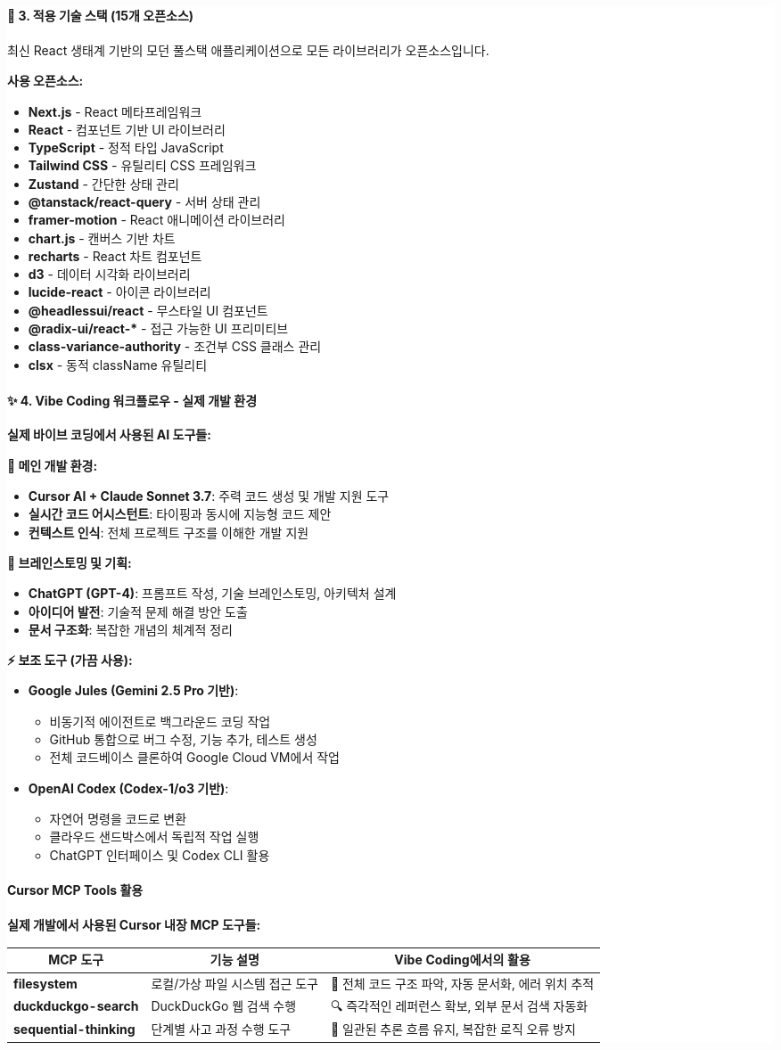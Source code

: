 #### 🎨 **3. 적용 기술 스택 (15개 오픈소스)**

최신 React 생태계 기반의 모던 풀스택 애플리케이션으로 모든 라이브러리가 오픈소스입니다.

**사용 오픈소스:**

- **Next.js** - React 메타프레임워크
- **React** - 컴포넌트 기반 UI 라이브러리
- **TypeScript** - 정적 타입 JavaScript
- **Tailwind CSS** - 유틸리티 CSS 프레임워크
- **Zustand** - 간단한 상태 관리
- **@tanstack/react-query** - 서버 상태 관리
- **framer-motion** - React 애니메이션 라이브러리
- **chart.js** - 캔버스 기반 차트
- **recharts** - React 차트 컴포넌트
- **d3** - 데이터 시각화 라이브러리
- **lucide-react** - 아이콘 라이브러리
- **@headlessui/react** - 무스타일 UI 컴포넌트
- **@radix-ui/react-\*** - 접근 가능한 UI 프리미티브
- **class-variance-authority** - 조건부 CSS 클래스 관리
- **clsx** - 동적 className 유틸리티

#### ✨ **4. Vibe Coding 워크플로우 - 실제 개발 환경**

**실제 바이브 코딩에서 사용된 AI 도구들:**

**🎯 메인 개발 환경:**

- **Cursor AI + Claude Sonnet 3.7**: 주력 코드 생성 및 개발 지원 도구
- **실시간 코드 어시스턴트**: 타이핑과 동시에 지능형 코드 제안
- **컨텍스트 인식**: 전체 프로젝트 구조를 이해한 개발 지원

**🧠 브레인스토밍 및 기획:**

- **ChatGPT (GPT-4)**: 프롬프트 작성, 기술 브레인스토밍, 아키텍처 설계
- **아이디어 발전**: 기술적 문제 해결 방안 도출
- **문서 구조화**: 복잡한 개념의 체계적 정리

**⚡ 보조 도구 (가끔 사용):**

- **Google Jules (Gemini 2.5 Pro 기반)**:

  - 비동기적 에이전트로 백그라운드 코딩 작업
  - GitHub 통합으로 버그 수정, 기능 추가, 테스트 생성
  - 전체 코드베이스 클론하여 Google Cloud VM에서 작업

- **OpenAI Codex (Codex-1/o3 기반)**:
  - 자연어 명령을 코드로 변환
  - 클라우드 샌드박스에서 독립적 작업 실행
  - ChatGPT 인터페이스 및 Codex CLI 활용

#### **Cursor MCP Tools 활용**

**실제 개발에서 사용된 Cursor 내장 MCP 도구들:**

| MCP 도구                | 기능 설명                       | Vibe Coding에서의 활용                              |
| ----------------------- | ------------------------------- | --------------------------------------------------- |
| **filesystem**          | 로컬/가상 파일 시스템 접근 도구 | 📁 전체 코드 구조 파악, 자동 문서화, 에러 위치 추적 |
| **duckduckgo-search**   | DuckDuckGo 웹 검색 수행         | 🔍 즉각적인 레퍼런스 확보, 외부 문서 검색 자동화    |
| **sequential-thinking** | 단계별 사고 과정 수행 도구      | 🧠 일관된 추론 흐름 유지, 복잡한 로직 오류 방지     |
